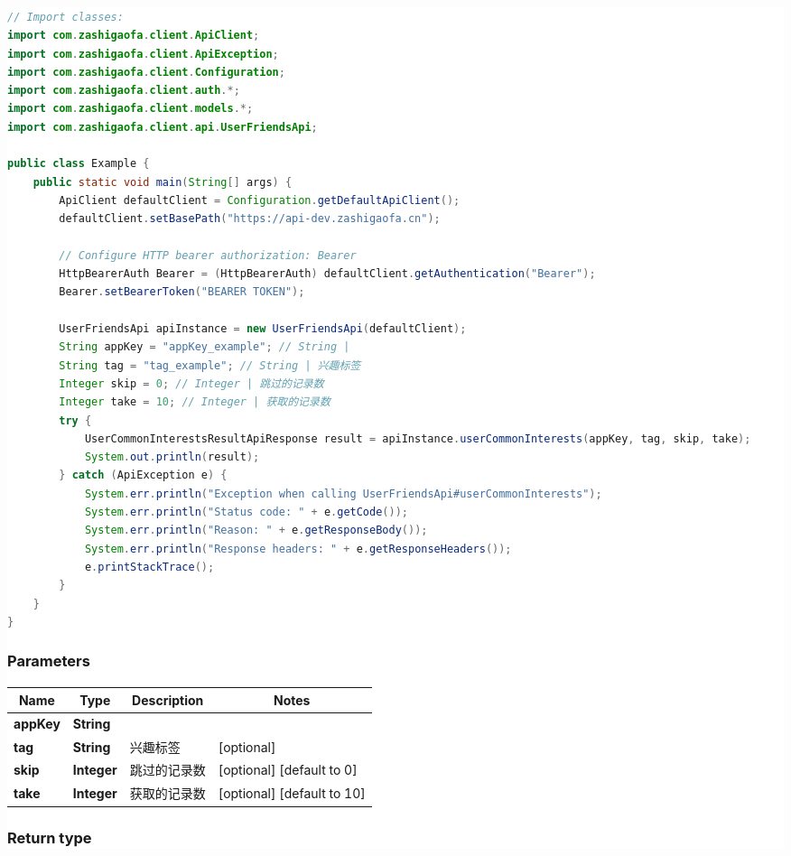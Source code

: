 ```java
// Import classes:
import com.zashigaofa.client.ApiClient;
import com.zashigaofa.client.ApiException;
import com.zashigaofa.client.Configuration;
import com.zashigaofa.client.auth.*;
import com.zashigaofa.client.models.*;
import com.zashigaofa.client.api.UserFriendsApi;

public class Example {
    public static void main(String[] args) {
        ApiClient defaultClient = Configuration.getDefaultApiClient();
        defaultClient.setBasePath("https://api-dev.zashigaofa.cn");
        
        // Configure HTTP bearer authorization: Bearer
        HttpBearerAuth Bearer = (HttpBearerAuth) defaultClient.getAuthentication("Bearer");
        Bearer.setBearerToken("BEARER TOKEN");

        UserFriendsApi apiInstance = new UserFriendsApi(defaultClient);
        String appKey = "appKey_example"; // String | 
        String tag = "tag_example"; // String | 兴趣标签
        Integer skip = 0; // Integer | 跳过的记录数
        Integer take = 10; // Integer | 获取的记录数
        try {
            UserCommonInterestsResultApiResponse result = apiInstance.userCommonInterests(appKey, tag, skip, take);
            System.out.println(result);
        } catch (ApiException e) {
            System.err.println("Exception when calling UserFriendsApi#userCommonInterests");
            System.err.println("Status code: " + e.getCode());
            System.err.println("Reason: " + e.getResponseBody());
            System.err.println("Response headers: " + e.getResponseHeaders());
            e.printStackTrace();
        }
    }
}
```

### Parameters


| Name | Type | Description  | Notes |
|------------- | ------------- | ------------- | -------------|
| **appKey** | **String**|  | |
| **tag** | **String**| 兴趣标签 | [optional] |
| **skip** | **Integer**| 跳过的记录数 | [optional] [default to 0] |
| **take** | **Integer**| 获取的记录数 | [optional] [default to 10] |

### Return type

